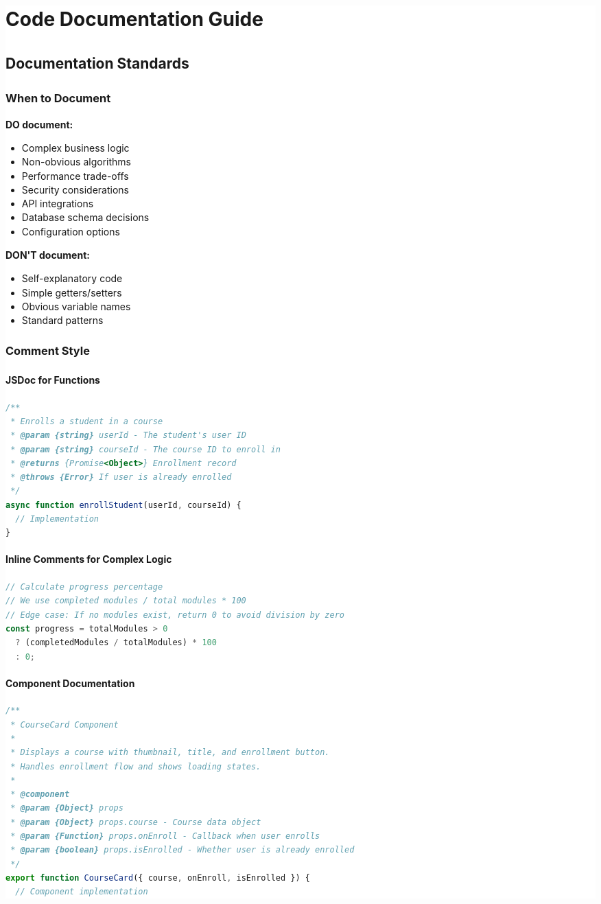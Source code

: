 # Code Documentation Guide

## Documentation Standards

### When to Document

**DO document:**
- Complex business logic
- Non-obvious algorithms
- Performance trade-offs
- Security considerations
- API integrations
- Database schema decisions
- Configuration options

**DON'T document:**
- Self-explanatory code
- Simple getters/setters
- Obvious variable names
- Standard patterns

### Comment Style

#### JSDoc for Functions
```javascript
/**
 * Enrolls a student in a course
 * @param {string} userId - The student's user ID
 * @param {string} courseId - The course ID to enroll in
 * @returns {Promise<Object>} Enrollment record
 * @throws {Error} If user is already enrolled
 */
async function enrollStudent(userId, courseId) {
  // Implementation
}
```

#### Inline Comments for Complex Logic
```javascript
// Calculate progress percentage
// We use completed modules / total modules * 100
// Edge case: If no modules exist, return 0 to avoid division by zero
const progress = totalModules > 0 
  ? (completedModules / totalModules) * 100 
  : 0;
```

#### Component Documentation
```javascript
/**
 * CourseCard Component
 * 
 * Displays a course with thumbnail, title, and enrollment button.
 * Handles enrollment flow and shows loading states.
 * 
 * @component
 * @param {Object} props
 * @param {Object} props.course - Course data object
 * @param {Function} props.onEnroll - Callback when user enrolls
 * @param {boolean} props.isEnrolled - Whether user is already enrolled
 */
export function CourseCard({ course, onEnroll, isEnrolled }) {
  // Component implementation
```